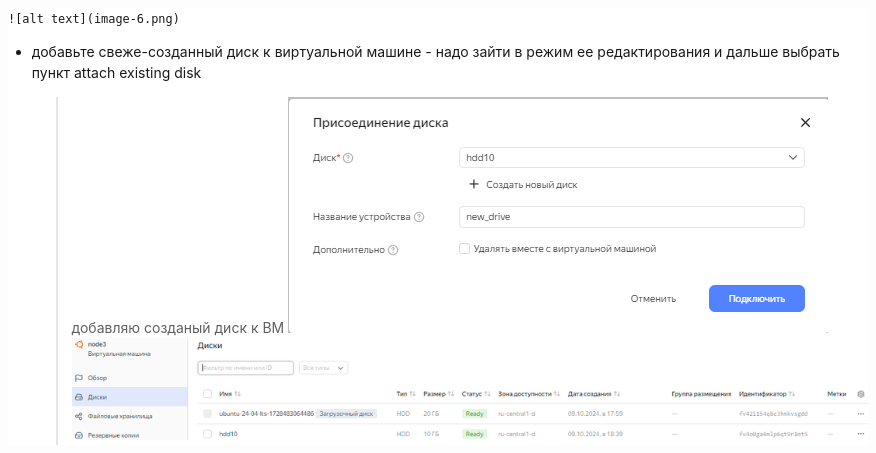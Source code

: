     ![alt text](image-6.png)

- добавьте свеже-созданный диск к виртуальной машине - надо зайти в режим ее редактирования и дальше выбрать пункт attach existing disk
    > добавляю созданый диск к ВМ
    ![alt text](image-7.png)
    ![alt text](image-8.png)